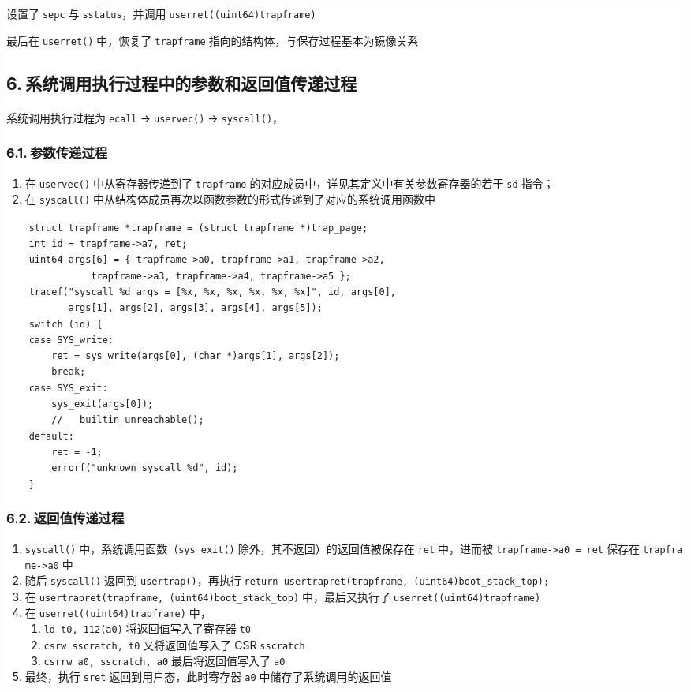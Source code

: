设置了 `sepc` 与 `sstatus`，并调用 `userret((uint64)trapframe)`

最后在 `userret()` 中，恢复了 `trapframe` 指向的结构体，与保存过程基本为镜像关系

## 6. 系统调用执行过程中的参数和返回值传递过程

系统调用执行过程为 `ecall` -> `uservec()` -> `syscall()`，

### 6.1. 参数传递过程

1. 在 `uservec()` 中从寄存器传递到了 `trapframe` 的对应成员中，详见其定义中有关参数寄存器的若干 `sd` 指令；
2. 在 `syscall()` 中从结构体成员再次以函数参数的形式传递到了对应的系统调用函数中

```
	struct trapframe *trapframe = (struct trapframe *)trap_page;
	int id = trapframe->a7, ret;
	uint64 args[6] = { trapframe->a0, trapframe->a1, trapframe->a2,
			   trapframe->a3, trapframe->a4, trapframe->a5 };
	tracef("syscall %d args = [%x, %x, %x, %x, %x, %x]", id, args[0],
	       args[1], args[2], args[3], args[4], args[5]);
	switch (id) {
	case SYS_write:
		ret = sys_write(args[0], (char *)args[1], args[2]);
		break;
	case SYS_exit:
		sys_exit(args[0]);
		// __builtin_unreachable();
	default:
		ret = -1;
		errorf("unknown syscall %d", id);
	}
```

### 6.2. 返回值传递过程

1. `syscall()` 中，系统调用函数（`sys_exit()` 除外，其不返回）的返回值被保存在 `ret` 中，进而被 `trapframe->a0 = ret` 保存在 `trapframe->a0` 中
2. 随后 `syscall()` 返回到 `usertrap()`，再执行 `return usertrapret(trapframe, (uint64)boot_stack_top);`
3. 在 `usertrapret(trapframe, (uint64)boot_stack_top)` 中，最后又执行了 `userret((uint64)trapframe)`
4. 在 `userret((uint64)trapframe)` 中，
   1. `ld t0, 112(a0)` 将返回值写入了寄存器 `t0`
   2. `csrw sscratch, t0` 又将返回值写入了 CSR `sscratch`
   3. `csrrw a0, sscratch, a0` 最后将返回值写入了 `a0`
5. 最终，执行 `sret` 返回到用户态，此时寄存器 `a0` 中储存了系统调用的返回值